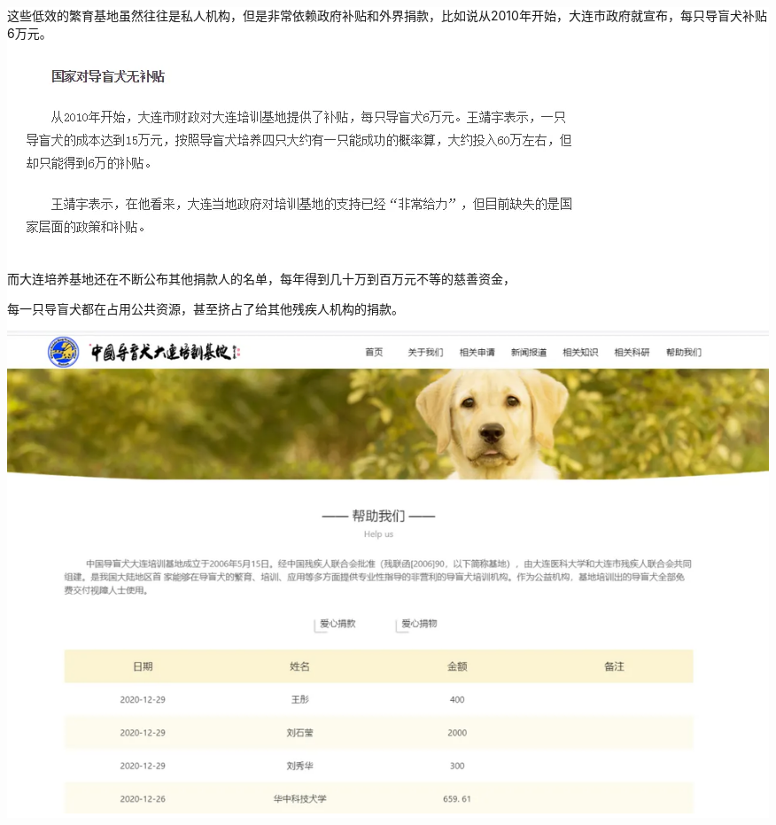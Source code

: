 这些低效的繁育基地虽然往往是私人机构，但是非常依赖政府补贴和外界捐款，比如说从2010年开始，大连市政府就宣布，每只导盲犬补贴6万元。

![](/images/btnews/btnews/0201_0300/0279/image15.webp)

而大连培养基地还在不断公布其他捐款人的名单，每年得到几十万到百万元不等的慈善资金，

每一只导盲犬都在占用公共资源，甚至挤占了给其他残疾人机构的捐款。

![](/images/btnews/btnews/0201_0300/0279/image16.webp)
